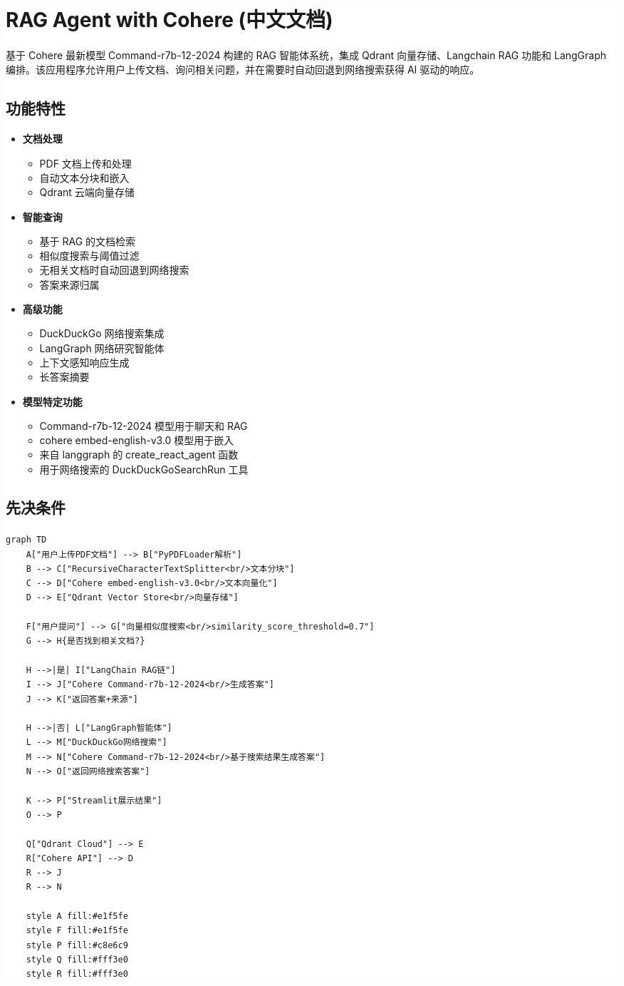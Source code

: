 # RAG Agent with Cohere (中文文档)

基于 Cohere 最新模型 Command-r7b-12-2024 构建的 RAG 智能体系统，集成 Qdrant 向量存储、Langchain RAG 功能和 LangGraph 编排。该应用程序允许用户上传文档、询问相关问题，并在需要时自动回退到网络搜索获得 AI 驱动的响应。

## 功能特性

- **文档处理**
  - PDF 文档上传和处理
  - 自动文本分块和嵌入
  - Qdrant 云端向量存储

- **智能查询**
  - 基于 RAG 的文档检索
  - 相似度搜索与阈值过滤
  - 无相关文档时自动回退到网络搜索
  - 答案来源归属

- **高级功能**
  - DuckDuckGo 网络搜索集成
  - LangGraph 网络研究智能体
  - 上下文感知响应生成
  - 长答案摘要

- **模型特定功能**
  - Command-r7b-12-2024 模型用于聊天和 RAG
  - cohere embed-english-v3.0 模型用于嵌入
  - 来自 langgraph 的 create_react_agent 函数
  - 用于网络搜索的 DuckDuckGoSearchRun 工具

## 先决条件

```mermaid
graph TD
    A["用户上传PDF文档"] --> B["PyPDFLoader解析"]
    B --> C["RecursiveCharacterTextSplitter<br/>文本分块"]
    C --> D["Cohere embed-english-v3.0<br/>文本向量化"]
    D --> E["Qdrant Vector Store<br/>向量存储"]
    
    F["用户提问"] --> G["向量相似度搜索<br/>similarity_score_threshold=0.7"]
    G --> H{是否找到相关文档?}
    
    H -->|是| I["LangChain RAG链"]
    I --> J["Cohere Command-r7b-12-2024<br/>生成答案"]
    J --> K["返回答案+来源"]
    
    H -->|否| L["LangGraph智能体"]
    L --> M["DuckDuckGo网络搜索"]
    M --> N["Cohere Command-r7b-12-2024<br/>基于搜索结果生成答案"]
    N --> O["返回网络搜索答案"]
    
    K --> P["Streamlit展示结果"]
    O --> P
    
    Q["Qdrant Cloud"] --> E
    R["Cohere API"] --> D
    R --> J
    R --> N
    
    style A fill:#e1f5fe
    style F fill:#e1f5fe
    style P fill:#c8e6c9
    style Q fill:#fff3e0
    style R fill:#fff3e0
```